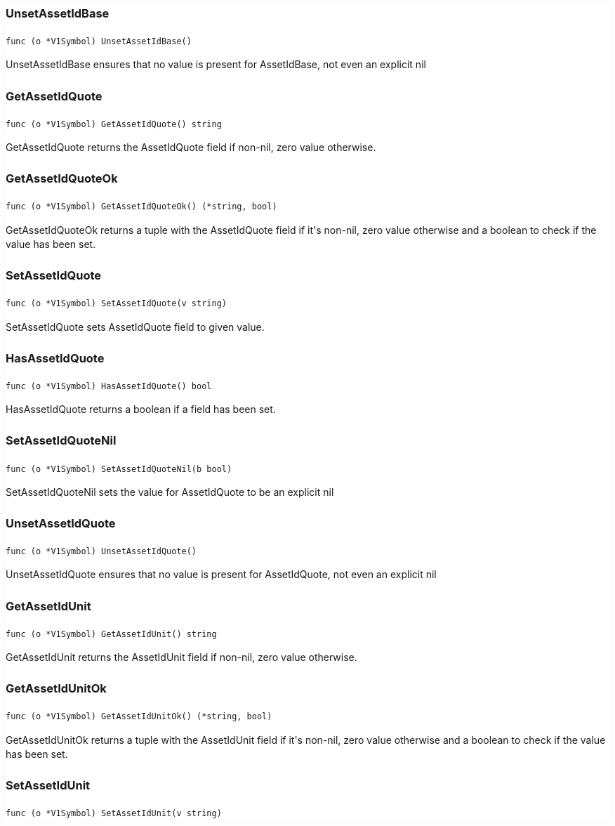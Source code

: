### UnsetAssetIdBase
`func (o *V1Symbol) UnsetAssetIdBase()`

UnsetAssetIdBase ensures that no value is present for AssetIdBase, not even an explicit nil
### GetAssetIdQuote

`func (o *V1Symbol) GetAssetIdQuote() string`

GetAssetIdQuote returns the AssetIdQuote field if non-nil, zero value otherwise.

### GetAssetIdQuoteOk

`func (o *V1Symbol) GetAssetIdQuoteOk() (*string, bool)`

GetAssetIdQuoteOk returns a tuple with the AssetIdQuote field if it's non-nil, zero value otherwise
and a boolean to check if the value has been set.

### SetAssetIdQuote

`func (o *V1Symbol) SetAssetIdQuote(v string)`

SetAssetIdQuote sets AssetIdQuote field to given value.

### HasAssetIdQuote

`func (o *V1Symbol) HasAssetIdQuote() bool`

HasAssetIdQuote returns a boolean if a field has been set.

### SetAssetIdQuoteNil

`func (o *V1Symbol) SetAssetIdQuoteNil(b bool)`

 SetAssetIdQuoteNil sets the value for AssetIdQuote to be an explicit nil

### UnsetAssetIdQuote
`func (o *V1Symbol) UnsetAssetIdQuote()`

UnsetAssetIdQuote ensures that no value is present for AssetIdQuote, not even an explicit nil
### GetAssetIdUnit

`func (o *V1Symbol) GetAssetIdUnit() string`

GetAssetIdUnit returns the AssetIdUnit field if non-nil, zero value otherwise.

### GetAssetIdUnitOk

`func (o *V1Symbol) GetAssetIdUnitOk() (*string, bool)`

GetAssetIdUnitOk returns a tuple with the AssetIdUnit field if it's non-nil, zero value otherwise
and a boolean to check if the value has been set.

### SetAssetIdUnit

`func (o *V1Symbol) SetAssetIdUnit(v string)`
